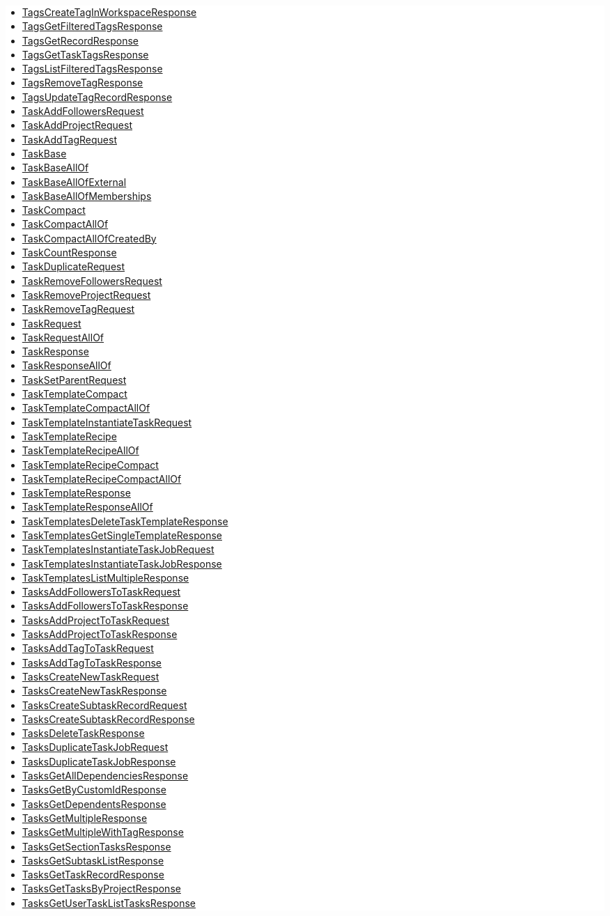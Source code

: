  - [TagsCreateTagInWorkspaceResponse](docs/TagsCreateTagInWorkspaceResponse.md)
 - [TagsGetFilteredTagsResponse](docs/TagsGetFilteredTagsResponse.md)
 - [TagsGetRecordResponse](docs/TagsGetRecordResponse.md)
 - [TagsGetTaskTagsResponse](docs/TagsGetTaskTagsResponse.md)
 - [TagsListFilteredTagsResponse](docs/TagsListFilteredTagsResponse.md)
 - [TagsRemoveTagResponse](docs/TagsRemoveTagResponse.md)
 - [TagsUpdateTagRecordResponse](docs/TagsUpdateTagRecordResponse.md)
 - [TaskAddFollowersRequest](docs/TaskAddFollowersRequest.md)
 - [TaskAddProjectRequest](docs/TaskAddProjectRequest.md)
 - [TaskAddTagRequest](docs/TaskAddTagRequest.md)
 - [TaskBase](docs/TaskBase.md)
 - [TaskBaseAllOf](docs/TaskBaseAllOf.md)
 - [TaskBaseAllOfExternal](docs/TaskBaseAllOfExternal.md)
 - [TaskBaseAllOfMemberships](docs/TaskBaseAllOfMemberships.md)
 - [TaskCompact](docs/TaskCompact.md)
 - [TaskCompactAllOf](docs/TaskCompactAllOf.md)
 - [TaskCompactAllOfCreatedBy](docs/TaskCompactAllOfCreatedBy.md)
 - [TaskCountResponse](docs/TaskCountResponse.md)
 - [TaskDuplicateRequest](docs/TaskDuplicateRequest.md)
 - [TaskRemoveFollowersRequest](docs/TaskRemoveFollowersRequest.md)
 - [TaskRemoveProjectRequest](docs/TaskRemoveProjectRequest.md)
 - [TaskRemoveTagRequest](docs/TaskRemoveTagRequest.md)
 - [TaskRequest](docs/TaskRequest.md)
 - [TaskRequestAllOf](docs/TaskRequestAllOf.md)
 - [TaskResponse](docs/TaskResponse.md)
 - [TaskResponseAllOf](docs/TaskResponseAllOf.md)
 - [TaskSetParentRequest](docs/TaskSetParentRequest.md)
 - [TaskTemplateCompact](docs/TaskTemplateCompact.md)
 - [TaskTemplateCompactAllOf](docs/TaskTemplateCompactAllOf.md)
 - [TaskTemplateInstantiateTaskRequest](docs/TaskTemplateInstantiateTaskRequest.md)
 - [TaskTemplateRecipe](docs/TaskTemplateRecipe.md)
 - [TaskTemplateRecipeAllOf](docs/TaskTemplateRecipeAllOf.md)
 - [TaskTemplateRecipeCompact](docs/TaskTemplateRecipeCompact.md)
 - [TaskTemplateRecipeCompactAllOf](docs/TaskTemplateRecipeCompactAllOf.md)
 - [TaskTemplateResponse](docs/TaskTemplateResponse.md)
 - [TaskTemplateResponseAllOf](docs/TaskTemplateResponseAllOf.md)
 - [TaskTemplatesDeleteTaskTemplateResponse](docs/TaskTemplatesDeleteTaskTemplateResponse.md)
 - [TaskTemplatesGetSingleTemplateResponse](docs/TaskTemplatesGetSingleTemplateResponse.md)
 - [TaskTemplatesInstantiateTaskJobRequest](docs/TaskTemplatesInstantiateTaskJobRequest.md)
 - [TaskTemplatesInstantiateTaskJobResponse](docs/TaskTemplatesInstantiateTaskJobResponse.md)
 - [TaskTemplatesListMultipleResponse](docs/TaskTemplatesListMultipleResponse.md)
 - [TasksAddFollowersToTaskRequest](docs/TasksAddFollowersToTaskRequest.md)
 - [TasksAddFollowersToTaskResponse](docs/TasksAddFollowersToTaskResponse.md)
 - [TasksAddProjectToTaskRequest](docs/TasksAddProjectToTaskRequest.md)
 - [TasksAddProjectToTaskResponse](docs/TasksAddProjectToTaskResponse.md)
 - [TasksAddTagToTaskRequest](docs/TasksAddTagToTaskRequest.md)
 - [TasksAddTagToTaskResponse](docs/TasksAddTagToTaskResponse.md)
 - [TasksCreateNewTaskRequest](docs/TasksCreateNewTaskRequest.md)
 - [TasksCreateNewTaskResponse](docs/TasksCreateNewTaskResponse.md)
 - [TasksCreateSubtaskRecordRequest](docs/TasksCreateSubtaskRecordRequest.md)
 - [TasksCreateSubtaskRecordResponse](docs/TasksCreateSubtaskRecordResponse.md)
 - [TasksDeleteTaskResponse](docs/TasksDeleteTaskResponse.md)
 - [TasksDuplicateTaskJobRequest](docs/TasksDuplicateTaskJobRequest.md)
 - [TasksDuplicateTaskJobResponse](docs/TasksDuplicateTaskJobResponse.md)
 - [TasksGetAllDependenciesResponse](docs/TasksGetAllDependenciesResponse.md)
 - [TasksGetByCustomIdResponse](docs/TasksGetByCustomIdResponse.md)
 - [TasksGetDependentsResponse](docs/TasksGetDependentsResponse.md)
 - [TasksGetMultipleResponse](docs/TasksGetMultipleResponse.md)
 - [TasksGetMultipleWithTagResponse](docs/TasksGetMultipleWithTagResponse.md)
 - [TasksGetSectionTasksResponse](docs/TasksGetSectionTasksResponse.md)
 - [TasksGetSubtaskListResponse](docs/TasksGetSubtaskListResponse.md)
 - [TasksGetTaskRecordResponse](docs/TasksGetTaskRecordResponse.md)
 - [TasksGetTasksByProjectResponse](docs/TasksGetTasksByProjectResponse.md)
 - [TasksGetUserTaskListTasksResponse](docs/TasksGetUserTaskListTasksResponse.md)